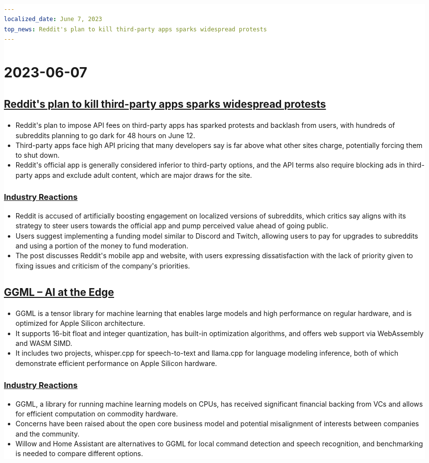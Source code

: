 ```yaml
---
localized_date: June 7, 2023
top_news: Reddit's plan to kill third-party apps sparks widespread protests
---
```


# 2023-06-07

## [Reddit's plan to kill third-party apps sparks widespread protests](https://arstechnica.com/gadgets/2023/06/reddits-plan-to-kill-third-party-apps-sparks-widespread-protests/)

- Reddit's plan to impose API fees on third-party apps has sparked protests and backlash from users, with hundreds of subreddits planning to go dark for 48 hours on June 12.
- Third-party apps face high API pricing that many developers say is far above what other sites charge, potentially forcing them to shut down.
- Reddit's official app is generally considered inferior to third-party options, and the API terms also require blocking ads in third-party apps and exclude adult content, which are major draws for the site.

### [Industry Reactions](http://news.ycombinator.com/item?id=36210805)

- Reddit is accused of artificially boosting engagement on localized versions of subreddits, which critics say aligns with its strategy to steer users towards the official app and pump perceived value ahead of going public.
- Users suggest implementing a funding model similar to Discord and Twitch, allowing users to pay for upgrades to subreddits and using a portion of the money to fund moderation.
- The post discusses Reddit's mobile app and website, with users expressing dissatisfaction with the lack of priority given to fixing issues and criticism of the company's priorities.

## [GGML – AI at the Edge](http://ggml.ai)

- GGML is a tensor library for machine learning that enables large models and high performance on regular hardware, and is optimized for Apple Silicon architecture.
- It supports 16-bit float and integer quantization, has built-in optimization algorithms, and offers web support via WebAssembly and WASM SIMD.
- It includes two projects, whisper.cpp for speech-to-text and llama.cpp for language modeling inference, both of which demonstrate efficient performance on Apple Silicon hardware.

### [Industry Reactions](http://news.ycombinator.com/item?id=36215651)

- GGML, a library for running machine learning models on CPUs, has received significant financial backing from VCs and allows for efficient computation on commodity hardware.
- Concerns have been raised about the open core business model and potential misalignment of interests between companies and the community.
- Willow and Home Assistant are alternatives to GGML for local command detection and speech recognition, and benchmarking is needed to compare different options.
